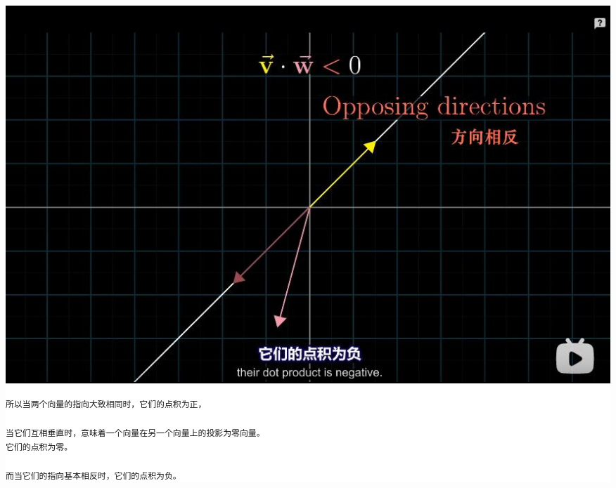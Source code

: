 ![](image09-01/01-09.jpg)

```
所以当两个向量的指向大致相同时，它们的点积为正，

当它们互相垂直时，意味着一个向量在另一个向量上的投影为零向量。
它们的点积为零。

而当它们的指向基本相反时，它们的点积为负。
```


